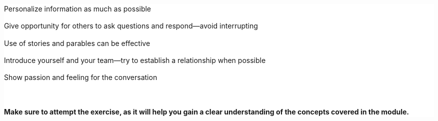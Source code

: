 <p>Personalize information as much as possible</p>
<p>Give opportunity for others to ask questions and respond&mdash;avoid interrupting</p>
<p>Use of stories and parables can be effective</p>
<p>Introduce yourself and your team&mdash;try to establish a relationship when possible</p>
<p>Show passion and feeling for the conversation</p>
<p>&nbsp;</p>
</td>
</tr>
</tbody>
</table>
  </body>
  </html>

 </ul>  
<b>Make sure to attempt the exercise, as it will help you gain a clear understanding of the concepts covered in the module.</b></p>
</p>


</div>


